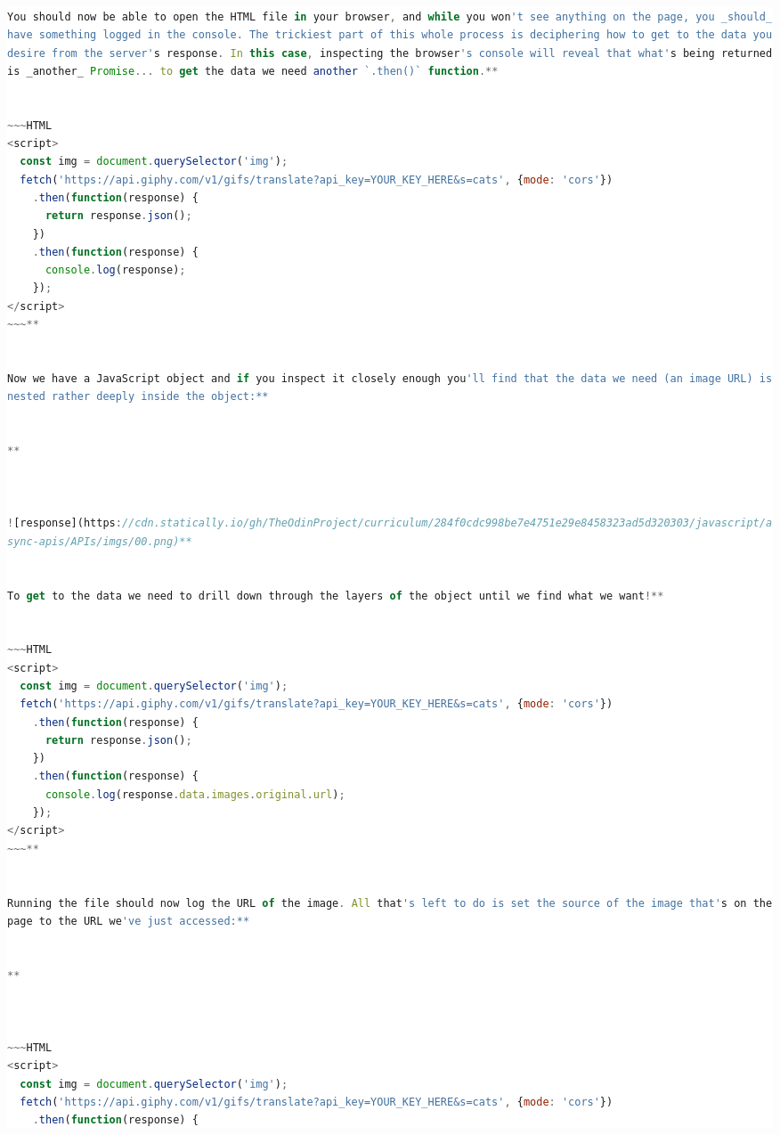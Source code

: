 ~~~javascript
You should now be able to open the HTML file in your browser, and while you won't see anything on the page, you _should_ have something logged in the console. The trickiest part of this whole process is deciphering how to get to the data you desire from the server's response. In this case, inspecting the browser's console will reveal that what's being returned is _another_ Promise... to get the data we need another `.then()` function.**


~~~HTML
<script>
  const img = document.querySelector('img');
  fetch('https://api.giphy.com/v1/gifs/translate?api_key=YOUR_KEY_HERE&s=cats', {mode: 'cors'})
    .then(function(response) {
      return response.json();
    })
    .then(function(response) {
      console.log(response);
    });
</script>
~~~**


Now we have a JavaScript object and if you inspect it closely enough you'll find that the data we need (an image URL) is nested rather deeply inside the object:**


**



![response](https://cdn.statically.io/gh/TheOdinProject/curriculum/284f0cdc998be7e4751e29e8458323ad5d320303/javascript/async-apis/APIs/imgs/00.png)**


To get to the data we need to drill down through the layers of the object until we find what we want!**


~~~HTML
<script>
  const img = document.querySelector('img');
  fetch('https://api.giphy.com/v1/gifs/translate?api_key=YOUR_KEY_HERE&s=cats', {mode: 'cors'})
    .then(function(response) {
      return response.json();
    })
    .then(function(response) {
      console.log(response.data.images.original.url);
    });
</script>
~~~**


Running the file should now log the URL of the image. All that's left to do is set the source of the image that's on the page to the URL we've just accessed:**


**



~~~HTML
<script>
  const img = document.querySelector('img');
  fetch('https://api.giphy.com/v1/gifs/translate?api_key=YOUR_KEY_HERE&s=cats', {mode: 'cors'})
    .then(function(response) {
~~~